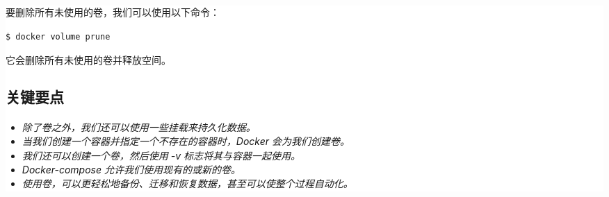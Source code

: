 要删除所有未使用的卷，我们可以使用以下命令：

```
$ docker volume prune
```

它会删除所有未使用的卷并释放空间。

## 关键要点

-   *除了卷之外，我们还可以使用一些挂载来持久化数据。*
-   *当我们创建一个容器并指定一个不存在的容器时，Docker 会为我们创建卷。*
-   *我们还可以创建一个卷，然后使用 -v 标志将其与容器一起使用。*
-   *Docker-compose 允许我们使用现有的或新的卷。*
-   *使用卷，可以更轻松地备份、迁移和恢复数据，甚至可以使整个过程自动化。*